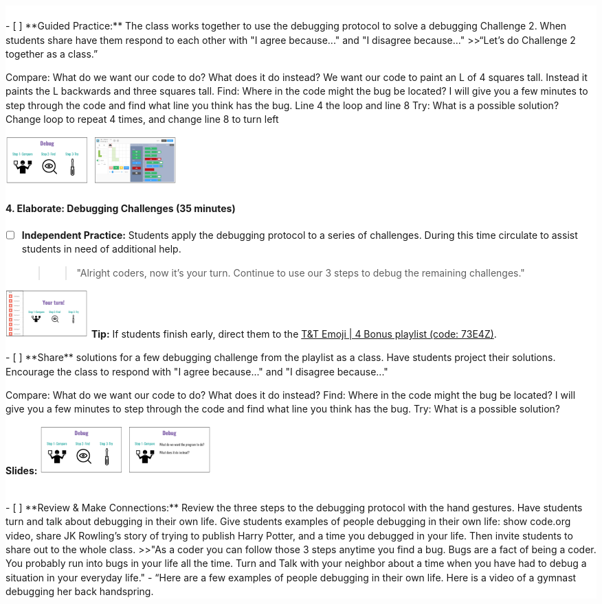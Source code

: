<br/>
- [ ] **Guided Practice:** The class works together to use the debugging protocol to solve a debugging Challenge 2. When students share have them respond to each other with "I agree because..." and "I disagree because..."
  >>“Let’s do Challenge 2 together as a class.”

  <iconp type='question'>Compare: What do we want our code to do? What does it do instead?</iconp>
  <iconp type='answer'>We want our code to paint an L of 4 squares tall. Instead it paints the L backwards and three squares tall.</iconp>
  <iconp type='question'>Find: Where in the code might the bug be located? I will give you a few minutes to step through the code and find what line you think has the bug.</iconp>
  <iconp type='answer'>Line 4 the loop and line 8</iconp>
  <iconp type='question'>Try: What is a possible solution?</iconp>
  <iconp type='answer'>Change loop to repeat 4 times, and change line 8 to turn left </iconp>

<note>![slides](./images/guidedprac.png)</note>

#### 4. Elaborate: Debugging Challenges (35 minutes)
- [ ] **Independent Practice:** Students apply the debugging protocol to a series of challenges. During this time circulate to assist students in need of additional help.
  >>"Alright coders, now it’s your turn. Continue to use our 3 steps to debug the remaining challenges."


<note>![slides](./images/indprac.png)
**Tip:** If students finish early, direct them to the [T&T Emoji | 4 Bonus playlist (code: 73E4Z)][bonus].</note>

<pagebreak/>
- [ ] **Share** solutions for a few debugging challenge from the playlist as a class. Have students project their solutions. Encourage the class to respond with "I agree because..." and "I disagree because..."

  <iconp type='question'>Compare: What do we want our code to do? What does it do instead?</iconp>
  <iconp type='question'>Find: Where in the code might the bug be located? I will give you a few minutes to step through the code and find what line you think has the bug.</iconp>
  <iconp type='question'>Try: What is a possible solution?</iconp>

<note>**Slides:** ![slides](./images/model.png)</note>

<br/>
- [ ] **Review & Make Connections:** Review the three steps to the debugging protocol with the hand gestures. Have students turn and talk about debugging in their own life. Give students examples of people debugging in their own life: show code.org video, share JK Rowling’s story of trying to publish Harry Potter,  and  a time you debugged in your life. Then invite students to share out to the whole class.
  >>"As a coder you can follow those 3 steps anytime you find a bug. Bugs are a fact of being a coder. You probably run into bugs in your life all the time. Turn and Talk with your neighbor about a time when you have had to debug a situation in your everyday life."
  - “Here are a few examples of people debugging in their own life. Here is a video of a gymnast debugging her back handspring.

[slides]: https://docs.google.com/presentation/d/1FgKmWaF_pMaASm99OrymMHRuv21OxrYji2d-nUP5Z10/edit?usp=sharing
[playlist]: http://www.pixelbots.io/7OBD7
[bonus]: http://www.pixelbots.io/73E4Z
[exit]: http://www.pixelbots.io/8K5K3